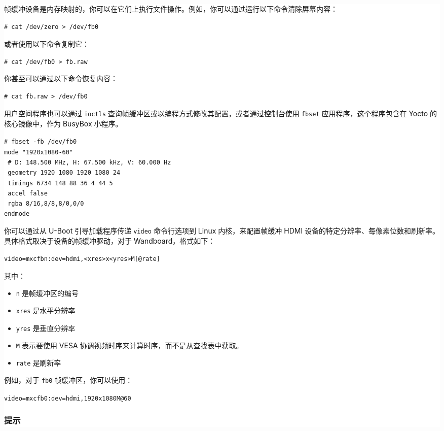 帧缓冲设备是内存映射的，你可以在它们上执行文件操作。例如，你可以通过运行以下命令清除屏幕内容：

```
# cat /dev/zero > /dev/fb0

```

或者使用以下命令复制它：

```
# cat /dev/fb0 > fb.raw

```

你甚至可以通过以下命令恢复内容：

```
# cat fb.raw > /dev/fb0

```

用户空间程序也可以通过 `ioctls` 查询帧缓冲区或以编程方式修改其配置，或者通过控制台使用 `fbset` 应用程序，这个程序包含在 Yocto 的核心镜像中，作为 BusyBox 小程序。

```
# fbset -fb /dev/fb0
mode "1920x1080-60"
 # D: 148.500 MHz, H: 67.500 kHz, V: 60.000 Hz
 geometry 1920 1080 1920 1080 24
 timings 6734 148 88 36 4 44 5
 accel false
 rgba 8/16,8/8,8/0,0/0
endmode

```

你可以通过从 U-Boot 引导加载程序传递 `video` 命令行选项到 Linux 内核，来配置帧缓冲 HDMI 设备的特定分辨率、每像素位数和刷新率。具体格式取决于设备的帧缓冲驱动，对于 Wandboard，格式如下：

```
video=mxcfbn:dev=hdmi,<xres>x<yres>M[@rate]
```

其中：

+   `n` 是帧缓冲区的编号

+   `xres` 是水平分辨率

+   `yres` 是垂直分辨率

+   `M` 表示要使用 VESA 协调视频时序来计算时序，而不是从查找表中获取。

+   `rate` 是刷新率

例如，对于 `fb0` 帧缓冲区，你可以使用：

```
video=mxcfb0:dev=hdmi,1920x1080M@60
```

### 提示
